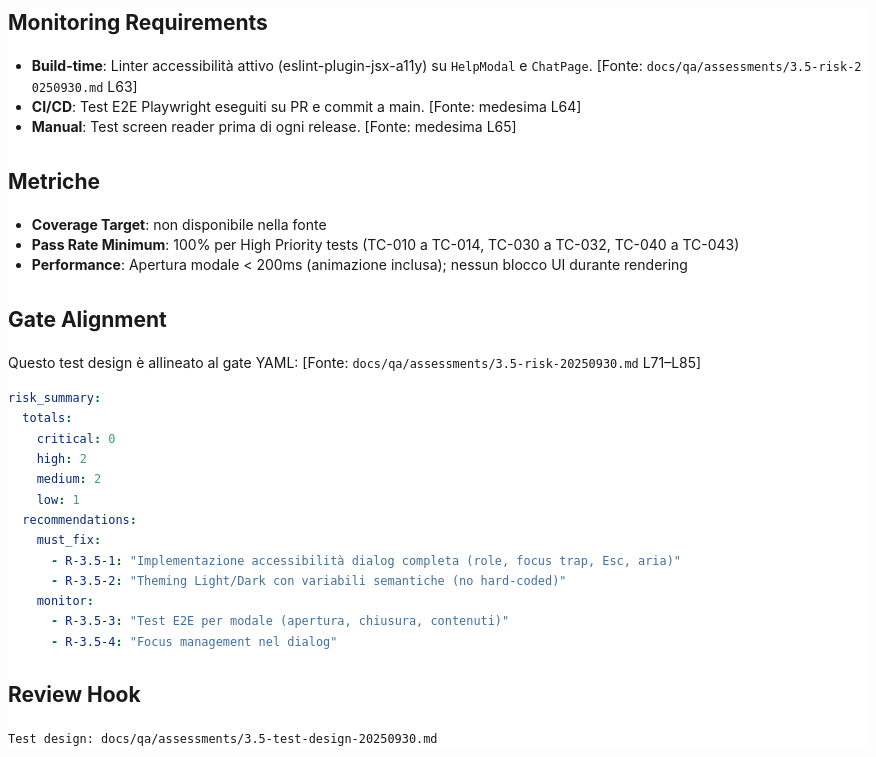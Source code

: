 ## Monitoring Requirements

- **Build-time**: Linter accessibilità attivo (eslint-plugin-jsx-a11y) su `HelpModal` e `ChatPage`. [Fonte: `docs/qa/assessments/3.5-risk-20250930.md` L63]
- **CI/CD**: Test E2E Playwright eseguiti su PR e commit a main. [Fonte: medesima L64]
- **Manual**: Test screen reader prima di ogni release. [Fonte: medesima L65]

## Metriche

- **Coverage Target**: non disponibile nella fonte
- **Pass Rate Minimum**: 100% per High Priority tests (TC-010 a TC-014, TC-030 a TC-032, TC-040 a TC-043)
- **Performance**: Apertura modale < 200ms (animazione inclusa); nessun blocco UI durante rendering

## Gate Alignment

Questo test design è allineato al gate YAML: [Fonte: `docs/qa/assessments/3.5-risk-20250930.md` L71–L85]

```yaml
risk_summary:
  totals:
    critical: 0
    high: 2
    medium: 2
    low: 1
  recommendations:
    must_fix:
      - R-3.5-1: "Implementazione accessibilità dialog completa (role, focus trap, Esc, aria)"
      - R-3.5-2: "Theming Light/Dark con variabili semantiche (no hard-coded)"
    monitor:
      - R-3.5-3: "Test E2E per modale (apertura, chiusura, contenuti)"
      - R-3.5-4: "Focus management nel dialog"
```

## Review Hook

```
Test design: docs/qa/assessments/3.5-test-design-20250930.md
```
